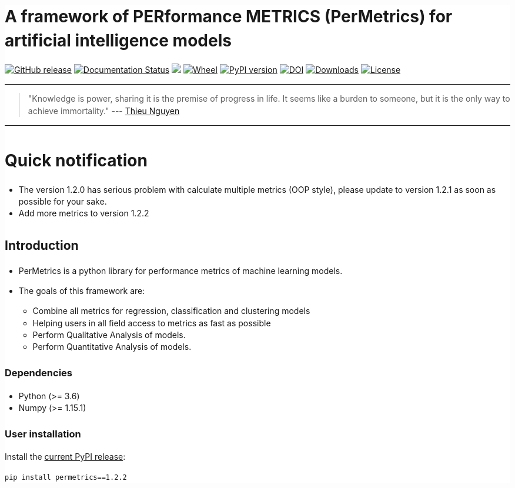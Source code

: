 # A framework of PERformance METRICS (PerMetrics) for artificial intelligence models
[![GitHub release](https://img.shields.io/badge/release-1.2.2-yellow.svg)]()
[![Documentation Status](https://readthedocs.org/projects/permetrics/badge/?version=latest)](https://permetrics.readthedocs.io/en/latest/?badge=latest)
[![](https://img.shields.io/badge/python-3.6+-orange.svg)](https://www.python.org/downloads/release/python-360/)
[![Wheel](https://img.shields.io/pypi/wheel/gensim.svg)](https://pypi.python.org/pypi/permetrics) 
[![PyPI version](https://badge.fury.io/py/permetrics.svg)](https://badge.fury.io/py/permetrics)
[![DOI](https://zenodo.org/badge/280617738.svg)](https://zenodo.org/badge/latestdoi/280617738)
[![Downloads](https://pepy.tech/badge/permetrics)](https://pepy.tech/project/permetrics)
[![License](https://img.shields.io/badge/License-Apache%202.0-blue.svg)](https://opensource.org/licenses/Apache-2.0)


---
> "Knowledge is power, sharing it is the premise of progress in life. It seems like a burden to someone, but it is the only way to achieve immortality."
>  --- [Thieu Nguyen](https://www.researchgate.net/profile/Thieu_Nguyen6)
---

# Quick notification

* The version 1.2.0 has serious problem with calculate multiple metrics (OOP style), please update to version 1.2.1 as 
  soon as possible for your sake.
* Add more metrics to version 1.2.2


## Introduction
* PerMetrics is a python library for performance metrics of machine learning models.

* The goals of this framework are:
    * Combine all metrics for regression, classification and clustering models
    * Helping users in all field access to metrics as fast as possible
    * Perform Qualitative Analysis of models.
    * Perform Quantitative Analysis of models.


### Dependencies
* Python (>= 3.6)
* Numpy (>= 1.15.1)


### User installation
Install the [current PyPI release](https://pypi.python.org/pypi/permetrics):

```bash
pip install permetrics==1.2.2
```
